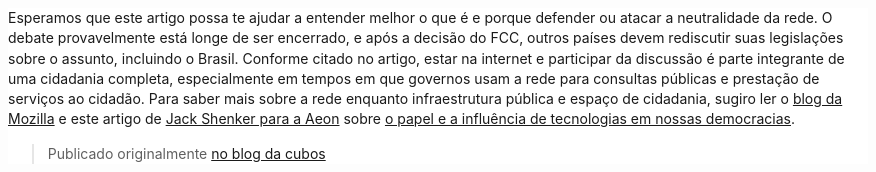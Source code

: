 
Esperamos que este artigo possa te ajudar a entender melhor o que é e porque defender ou atacar a neutralidade da rede. O debate provavelmente está longe de ser encerrado, e após a decisão do FCC, outros países devem rediscutir suas legislações sobre o assunto, incluindo o Brasil. Conforme citado no artigo, estar na internet e participar da discussão é parte integrante de uma cidadania completa, especialmente em tempos em que governos usam a rede para consultas públicas e prestação de serviços ao cidadão. Para saber mais sobre a rede enquanto infraestrutura pública e espaço de cidadania, sugiro ler o [blog da Mozilla](https://blog.mozilla.org/internetcitizen/) e este artigo de [Jack Shenker para a Aeon](https://aeon.co/users/jack-shenker) sobre [o papel e a influência de tecnologias em nossas democracias](https://aeon.co/essays/digital-technologies-play-politics-lets-use-them-for-democracy).

[marco-civil]: http://www.planalto.gov.br/CCIVIL_03/_Ato2011-2014/2014/Lei/L12965.htm
[fcc-open-internet-order]: https://en.wikipedia.org/wiki/FCC_Open_Internet_Order_2010

[^case-against-neutrality]: https://www.thebalance.com/the-case-against-net-neutrality-2531680
[^ajit-pai-order]: https://www.fcc.gov/document/chairman-pai-proposes-restore-internet-freedom
[^net-neutrality-enforcement]: https://www.ofcom.org.uk/__data/assets/pdf_file/0024/71682/traffic-management-detection.pdf
[^net-neutrality-dead]: https://www.technologyreview.com/the-download/609784/the-fcc-has-now-done-its-part-to-kill-net-neutrality/
[^net-neutrality-dead-2]: https://www.nytimes.com/2017/12/14/technology/net-neutrality-repeal-vote.html
[^definicao-neutralidade]: https://en.wikipedia.org/wiki/Net_neutrality
[^net-neutrality-innovation]: https://www.technologyreview.com/s/609594/the-demise-of-net-neutrality-will-harm-innovation-in-america/
[^neutrality-delusion]: https://www.technologyreview.com/s/607984/the-neutrality-delusion/
[^portugal-non-neutral-web]: https://boingboing.net/2017/10/28/warning-taken-as-suggestion.html
[^neutralidade-da-rede]: https://pt.wikipedia.org/wiki/Neutralidade_da_rede
[^isp-blocks-competition]: https://www.dailydot.com/layer8/net-neutrality-violations-history/
[^internet-human-right]: https://gizmodo.com/internet-access-is-now-a-basic-human-right-1783081865
[^fb-bubble-1]: https://www.vanityfair.com/news/2017/11/the-end-of-the-social-era-twitter-facebook-snapchat
[^fb-bubble-2]: https://www.theatlantic.com/technology/archive/2017/10/what-facebook-did/542502/
[^fake-comments-scandal]: https://hackernoon.com/more-than-a-million-pro-repeal-net-neutrality-comments-were-likely-faked-e9f0e3ed36a6

> Publicado originalmente [no blog da cubos](http://cubos.io/blog/neutralidade-de-rede/)
